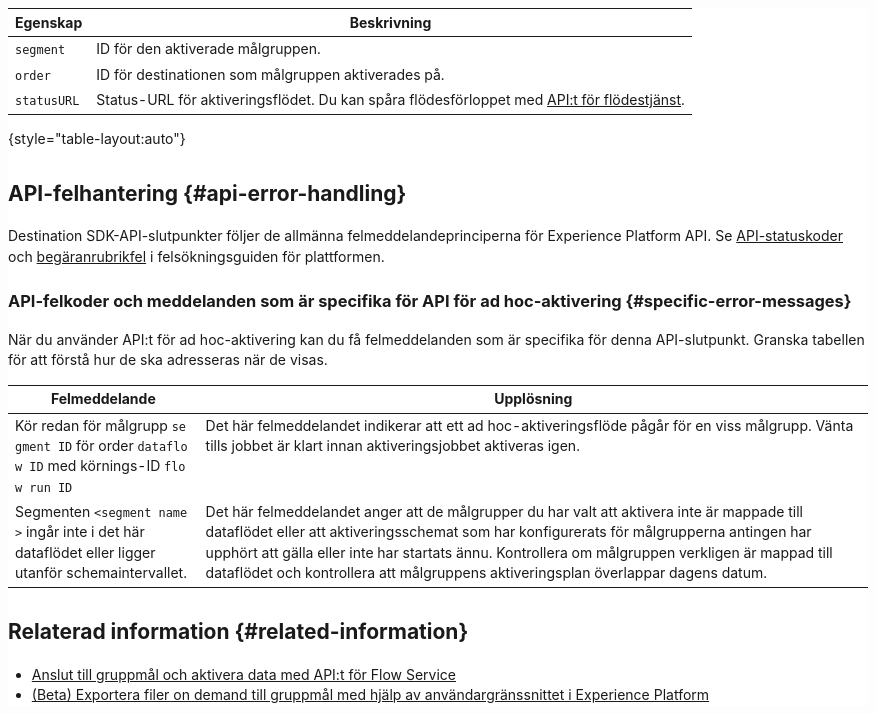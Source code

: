 | Egenskap | Beskrivning |
| -------- | ----------- |
| `segment` | ID för den aktiverade målgruppen. |
| `order` | ID för destinationen som målgruppen aktiverades på. |
| `statusURL` | Status-URL för aktiveringsflödet. Du kan spåra flödesförloppet med [API:t för flödestjänst](../../sources/tutorials/api/monitor.md). |

{style="table-layout:auto"}

## API-felhantering {#api-error-handling}

Destination SDK-API-slutpunkter följer de allmänna felmeddelandeprinciperna för Experience Platform API. Se [API-statuskoder](../../landing/troubleshooting.md#api-status-codes) och [begäranrubrikfel](../../landing/troubleshooting.md#request-header-errors) i felsökningsguiden för plattformen.

### API-felkoder och meddelanden som är specifika för API för ad hoc-aktivering {#specific-error-messages}

När du använder API:t för ad hoc-aktivering kan du få felmeddelanden som är specifika för denna API-slutpunkt. Granska tabellen för att förstå hur de ska adresseras när de visas.

| Felmeddelande | Upplösning |
|---------|----------|
| Kör redan för målgrupp `segment ID` för order `dataflow ID` med körnings-ID `flow run ID` | Det här felmeddelandet indikerar att ett ad hoc-aktiveringsflöde pågår för en viss målgrupp. Vänta tills jobbet är klart innan aktiveringsjobbet aktiveras igen. |
| Segmenten `<segment name>` ingår inte i det här dataflödet eller ligger utanför schemaintervallet. | Det här felmeddelandet anger att de målgrupper du har valt att aktivera inte är mappade till dataflödet eller att aktiveringsschemat som har konfigurerats för målgrupperna antingen har upphört att gälla eller inte har startats ännu. Kontrollera om målgruppen verkligen är mappad till dataflödet och kontrollera att målgruppens aktiveringsplan överlappar dagens datum. |

## Relaterad information {#related-information}

* [Anslut till gruppmål och aktivera data med API:t för Flow Service](/help/destinations/api/connect-activate-batch-destinations.md)
* [(Beta) Exportera filer on demand till gruppmål med hjälp av användargränssnittet i Experience Platform](/help/destinations/ui/export-file-now.md)